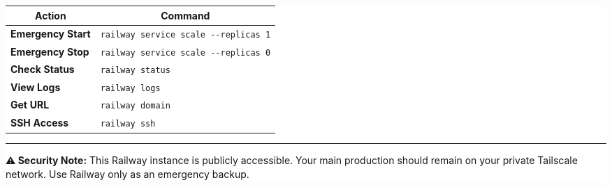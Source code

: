 | Action | Command |
|--------|---------|
| **Emergency Start** | `railway service scale --replicas 1` |
| **Emergency Stop** | `railway service scale --replicas 0` |
| **Check Status** | `railway status` |
| **View Logs** | `railway logs` |
| **Get URL** | `railway domain` |
| **SSH Access** | `railway ssh` |

---

**⚠️ Security Note:** This Railway instance is publicly accessible. Your main production should remain on your private Tailscale network. Use Railway only as an emergency backup.